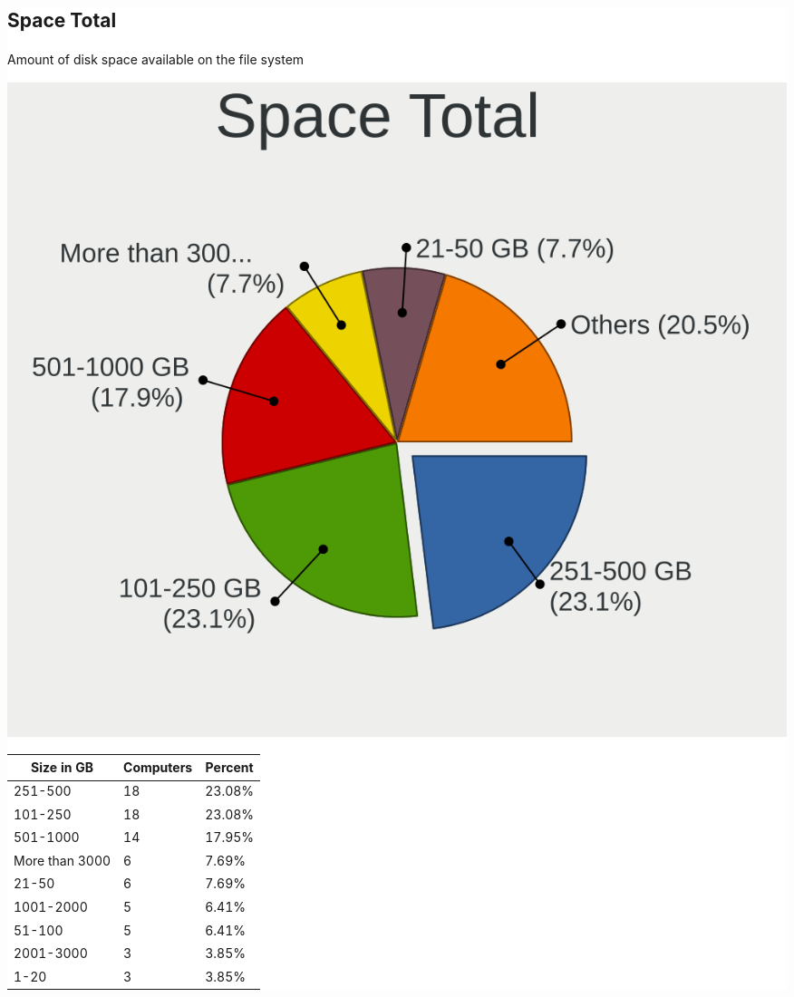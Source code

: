 Space Total
-----------

Amount of disk space available on the file system

![Space Total](./All/images/pie_chart/drive_space_total.svg)


| Size in GB     | Computers | Percent |
|----------------|-----------|---------|
| 251-500        | 18        | 23.08%  |
| 101-250        | 18        | 23.08%  |
| 501-1000       | 14        | 17.95%  |
| More than 3000 | 6         | 7.69%   |
| 21-50          | 6         | 7.69%   |
| 1001-2000      | 5         | 6.41%   |
| 51-100         | 5         | 6.41%   |
| 2001-3000      | 3         | 3.85%   |
| 1-20           | 3         | 3.85%   |
